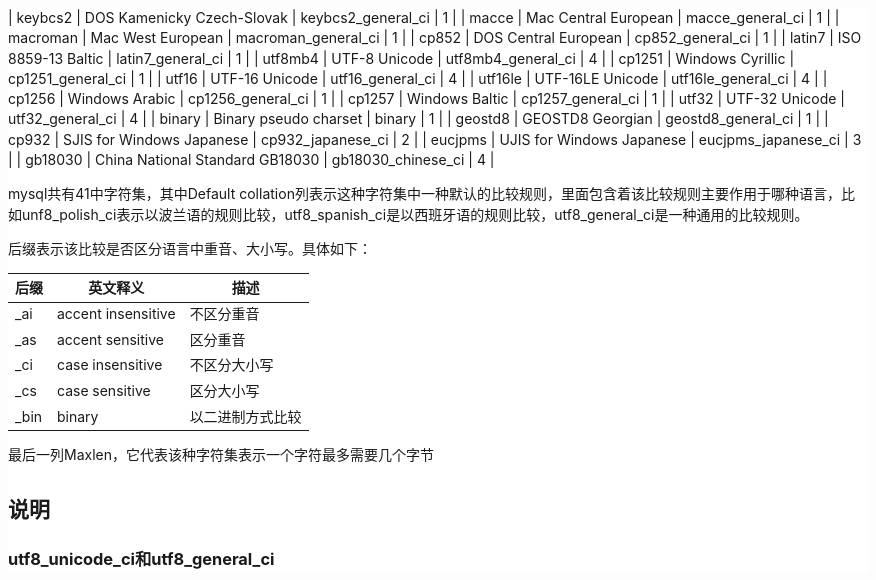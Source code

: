 | keybcs2  | DOS Kamenicky Czech-Slovak      | keybcs2\_general\_ci  | 1      |
| macce    | Mac Central European            | macce\_general\_ci    | 1      |
| macroman | Mac West European               | macroman\_general\_ci | 1      |
| cp852    | DOS Central European            | cp852\_general\_ci    | 1      |
| latin7   | ISO 8859-13 Baltic              | latin7\_general\_ci   | 1      |
| utf8mb4  | UTF-8 Unicode                   | utf8mb4\_general\_ci  | 4      |
| cp1251   | Windows Cyrillic                | cp1251\_general\_ci   | 1      |
| utf16    | UTF-16 Unicode                  | utf16\_general\_ci    | 4      |
| utf16le  | UTF-16LE Unicode                | utf16le\_general\_ci  | 4      |
| cp1256   | Windows Arabic                  | cp1256\_general\_ci   | 1      |
| cp1257   | Windows Baltic                  | cp1257\_general\_ci   | 1      |
| utf32    | UTF-32 Unicode                  | utf32\_general\_ci    | 4      |
| binary   | Binary pseudo charset           | binary                | 1      |
| geostd8  | GEOSTD8 Georgian                | geostd8\_general\_ci  | 1      |
| cp932    | SJIS for Windows Japanese       | cp932\_japanese\_ci   | 2      |
| eucjpms  | UJIS for Windows Japanese       | eucjpms\_japanese\_ci | 3      |
| gb18030  | China National Standard GB18030 | gb18030\_chinese\_ci  | 4      |

mysql共有41中字符集，其中Default collation列表示这种字符集中一种默认的比较规则，里面包含着该比较规则主要作用于哪种语言，比如unf8_polish_ci表示以波兰语的规则比较，utf8_spanish_ci是以西班牙语的规则比较，utf8_general_ci是一种通用的比较规则。

后缀表示该比较是否区分语言中重音、大小写。具体如下：

| 后缀 | 英文释义           | 描述             |
| ---- | ------------------ | ---------------- |
| _ai  | accent insensitive | 不区分重音       |
| _as  | accent sensitive   | 区分重音         |
| _ci  | case insensitive   | 不区分大小写     |
| _cs  | case sensitive     | 区分大小写       |
| _bin | binary             | 以二进制方式比较 |

最后一列Maxlen，它代表该种字符集表示一个字符最多需要几个字节

## 说明

### utf8_unicode_ci和utf8_general_ci
